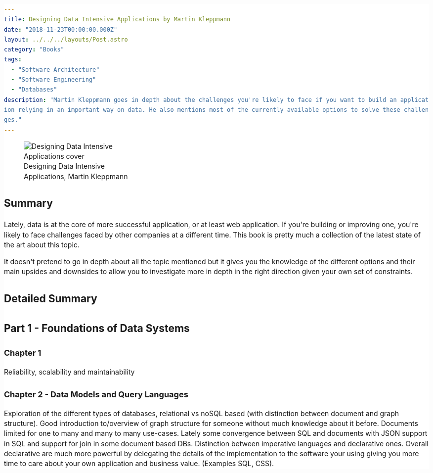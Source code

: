```yaml
---
title: Designing Data Intensive Applications by Martin Kleppmann
date: "2018-11-23T00:00:00.000Z"
layout: ../../../layouts/Post.astro
category: "Books"
tags:
  - "Software Architecture"
  - "Software Engineering"
  - "Databases"
description: "Martin Kleppmann goes in depth about the challenges you're likely to face if you want to build an application relying in an important way on data. He also mentions most of the currently available options to solve these challenges."
---
```


<figure class="float-left" style="width: 240px">
  <img src="/designing-data-intensive-applications-cover.jpg" alt="Designing Data Intensive Applications cover">
  <figcaption>Designing Data Intensive Applications, Martin Kleppmann</figcaption>
</figure>

## Summary

Lately, data is at the core of more successful application, or at least web application.
If you're building or improving one, you're likely to face challenges faced by other companies at a different time.
This book is pretty much a collection of the latest state of the art about this topic.

It doesn't pretend to go in depth about all the topic mentioned but it gives you the knowledge of the different options and their main upsides and downsides to allow you to investigate more in depth in the right direction given your own set of constraints.

## Detailed Summary

## Part 1 - Foundations of Data Systems

### Chapter 1

Reliability, scalability and maintainability

### Chapter 2 - Data Models and Query Languages

Exploration of the different types of databases, relational vs noSQL based (with distinction between document and graph structure).
Good introduction to/overview of graph structure for someone without much knowledge about it before.
Documents limited for one to many and many to many use-cases.
Lately some convergence between SQL and documents with JSON support in SQL and support for join in some document based DBs.
Distinction between imperative languages and declarative ones.
Overall declarative are much more powerful by delegating the details of the implementation to the software your using giving you more time to care about your own application and business value.
(Examples SQL, CSS).
